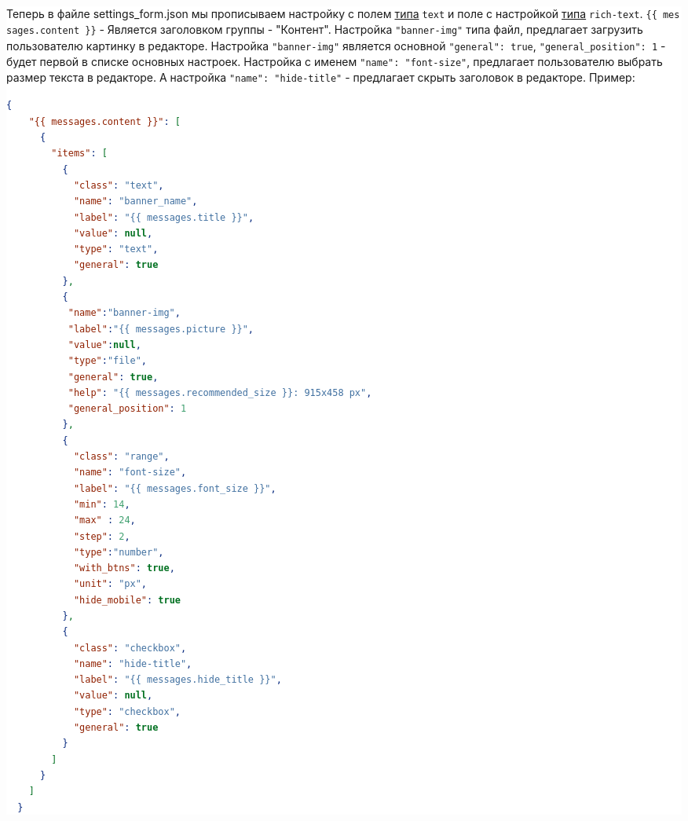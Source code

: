 Теперь в файле settings_form.json мы прописываем настройку с полем <a href="/4%20поколение/Виджеты/settings_form/#setting_form_text">типа</a> `text` и поле с настройкой  <a href="/4%20поколение/Виджеты/settings_form/#setting_form_rich_texts">типа</a> `rich-text`. 
`{{ messages.content }}` - Является заголовком группы - "Контент". Настройка `"banner-img"` типа файл, предлагает загрузить пользователю картинку в редакторе. Настройка `"banner-img"` является основной `"general": true`, `"general_position": 1` - будет первой в списке основных настроек. Настройка с именем `"name": "font-size"`, предлагает пользователю выбрать размер текста в редакторе. А настройка `"name": "hide-title"` - предлагает скрыть заголовок в редакторе. Пример:
<a name="settings_form"></a>
```json
{
    "{{ messages.content }}": [
      {
        "items": [
          {
            "class": "text",
            "name": "banner_name",
            "label": "{{ messages.title }}",
            "value": null,
            "type": "text",
            "general": true
          },
          {
           "name":"banner-img",
           "label":"{{ messages.picture }}",
           "value":null,
           "type":"file",
           "general": true,
           "help": "{{ messages.recommended_size }}: 915x458 px",
           "general_position": 1
          },
          {
            "class": "range",
            "name": "font-size",
            "label": "{{ messages.font_size }}",
            "min": 14,
            "max" : 24,
            "step": 2,
            "type":"number",
            "with_btns": true,
            "unit": "px",
            "hide_mobile": true
          },
          {
            "class": "checkbox",
            "name": "hide-title",
            "label": "{{ messages.hide_title }}",
            "value": null,
            "type": "checkbox",
            "general": true
          }
        ]
      }
    ]
  }
```

